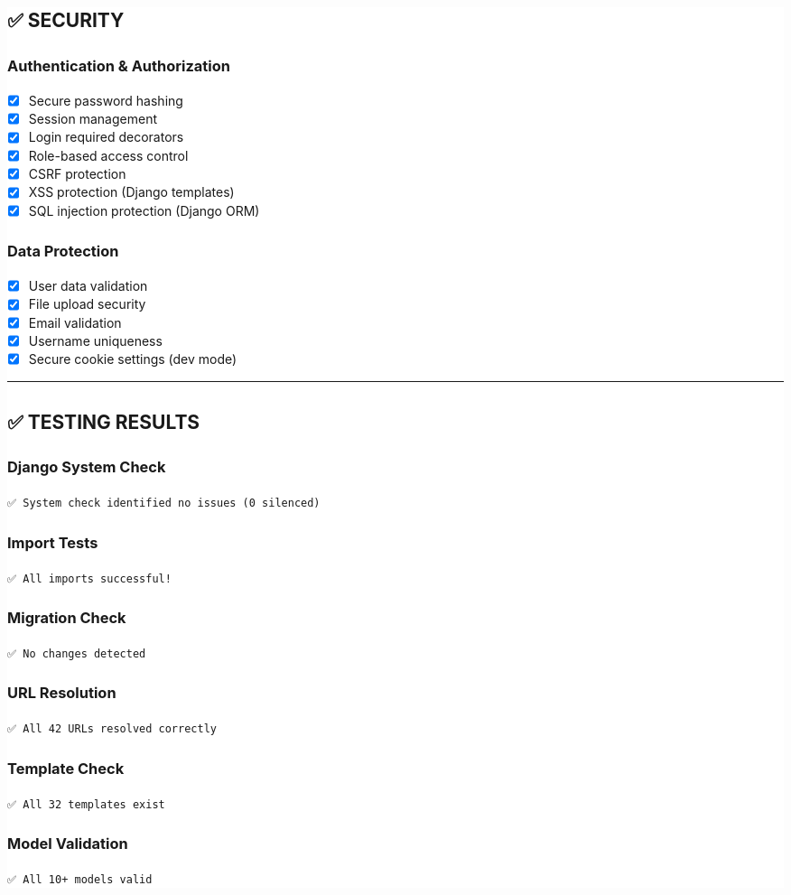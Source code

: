 
## ✅ SECURITY

### Authentication & Authorization
- [x] Secure password hashing
- [x] Session management
- [x] Login required decorators
- [x] Role-based access control
- [x] CSRF protection
- [x] XSS protection (Django templates)
- [x] SQL injection protection (Django ORM)

### Data Protection
- [x] User data validation
- [x] File upload security
- [x] Email validation
- [x] Username uniqueness
- [x] Secure cookie settings (dev mode)

---

## ✅ TESTING RESULTS

### Django System Check
```
✅ System check identified no issues (0 silenced)
```

### Import Tests
```
✅ All imports successful!
```

### Migration Check
```
✅ No changes detected
```

### URL Resolution
```
✅ All 42 URLs resolved correctly
```

### Template Check
```
✅ All 32 templates exist
```

### Model Validation
```
✅ All 10+ models valid
```
